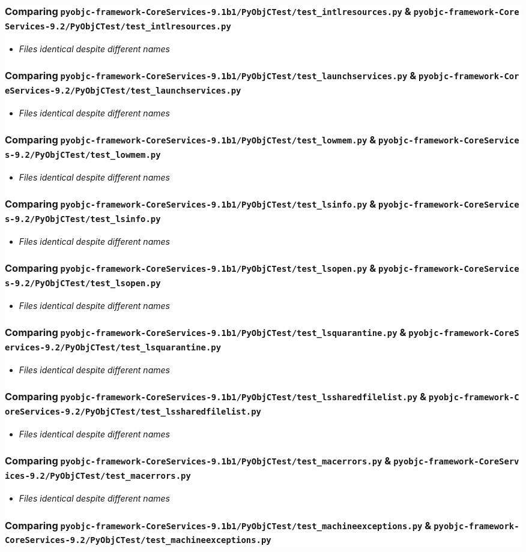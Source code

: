 ### Comparing `pyobjc-framework-CoreServices-9.1b1/PyObjCTest/test_intlresources.py` & `pyobjc-framework-CoreServices-9.2/PyObjCTest/test_intlresources.py`

 * *Files identical despite different names*

### Comparing `pyobjc-framework-CoreServices-9.1b1/PyObjCTest/test_launchservices.py` & `pyobjc-framework-CoreServices-9.2/PyObjCTest/test_launchservices.py`

 * *Files identical despite different names*

### Comparing `pyobjc-framework-CoreServices-9.1b1/PyObjCTest/test_lowmem.py` & `pyobjc-framework-CoreServices-9.2/PyObjCTest/test_lowmem.py`

 * *Files identical despite different names*

### Comparing `pyobjc-framework-CoreServices-9.1b1/PyObjCTest/test_lsinfo.py` & `pyobjc-framework-CoreServices-9.2/PyObjCTest/test_lsinfo.py`

 * *Files identical despite different names*

### Comparing `pyobjc-framework-CoreServices-9.1b1/PyObjCTest/test_lsopen.py` & `pyobjc-framework-CoreServices-9.2/PyObjCTest/test_lsopen.py`

 * *Files identical despite different names*

### Comparing `pyobjc-framework-CoreServices-9.1b1/PyObjCTest/test_lsquarantine.py` & `pyobjc-framework-CoreServices-9.2/PyObjCTest/test_lsquarantine.py`

 * *Files identical despite different names*

### Comparing `pyobjc-framework-CoreServices-9.1b1/PyObjCTest/test_lssharedfilelist.py` & `pyobjc-framework-CoreServices-9.2/PyObjCTest/test_lssharedfilelist.py`

 * *Files identical despite different names*

### Comparing `pyobjc-framework-CoreServices-9.1b1/PyObjCTest/test_macerrors.py` & `pyobjc-framework-CoreServices-9.2/PyObjCTest/test_macerrors.py`

 * *Files identical despite different names*

### Comparing `pyobjc-framework-CoreServices-9.1b1/PyObjCTest/test_machineexceptions.py` & `pyobjc-framework-CoreServices-9.2/PyObjCTest/test_machineexceptions.py`
